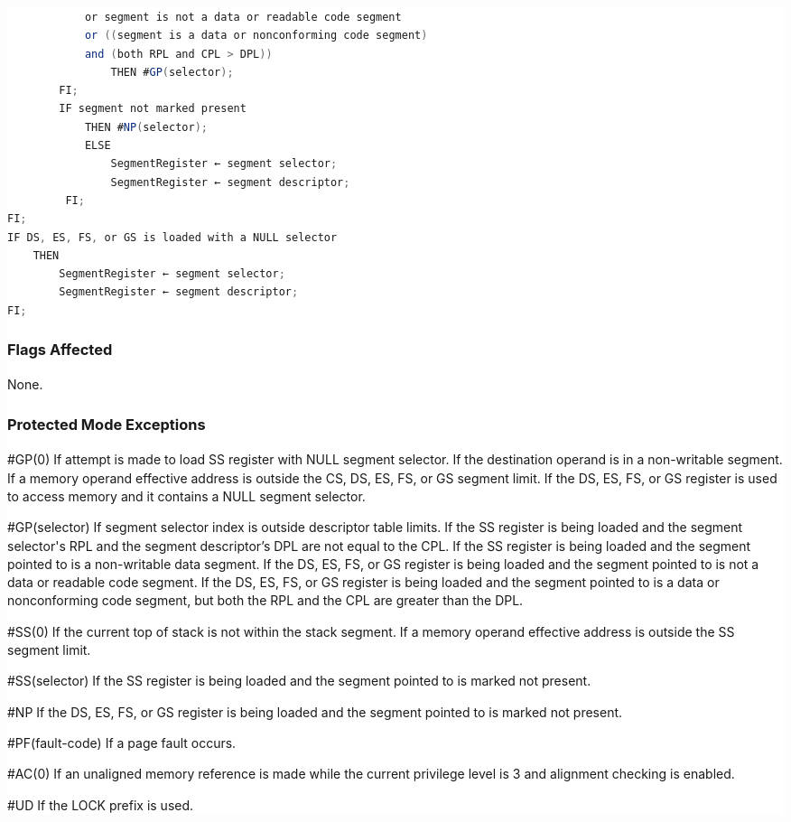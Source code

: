 ```java
            or segment is not a data or readable code segment
            or ((segment is a data or nonconforming code segment)
            and (both RPL and CPL > DPL))
                THEN #GP(selector); 
        FI;
        IF segment not marked present
            THEN #NP(selector);
            ELSE
                SegmentRegister ← segment selector;
                SegmentRegister ← segment descriptor;
         FI;
FI;
IF DS, ES, FS, or GS is loaded with a NULL selector
    THEN
        SegmentRegister ← segment selector;
        SegmentRegister ← segment descriptor;
FI;
```
### Flags Affected
None.

### Protected Mode Exceptions

<p>#GP(0)
If attempt is made to load SS register with NULL segment selector.
If the destination operand is in a non-writable segment.
If a memory operand effective address is outside the CS, DS, ES, FS, or GS segment limit.
If the DS, ES, FS, or GS register is used to access memory and it contains a NULL segment
selector.
<p>#GP(selector)
If segment selector index is outside descriptor table limits.
If the SS register is being loaded and the segment selector's RPL and the segment descriptor’s
DPL are not equal to the CPL.
If the SS register is being loaded and the segment pointed to is a
non-writable data segment.
If the DS, ES, FS, or GS register is being loaded and the segment pointed to is not a data or
readable code segment.
If the DS, ES, FS, or GS register is being loaded and the segment pointed to is a data or
nonconforming code segment, but both the RPL and the CPL are greater than the DPL.
<p>#SS(0)
If the current top of stack is not within the stack segment.
If a memory operand effective address is outside the SS segment limit.
<p>#SS(selector)
If the SS register is being loaded and the segment pointed to is marked not present.
<p>#NP
If the DS, ES, FS, or GS register is being loaded and the segment pointed to is marked not
present.
<p>#PF(fault-code)
If a page fault occurs.
<p>#AC(0)
If an unaligned memory reference is made while the current privilege level is 3 and alignment
checking is enabled.
<p>#UD
If the LOCK prefix is used.
